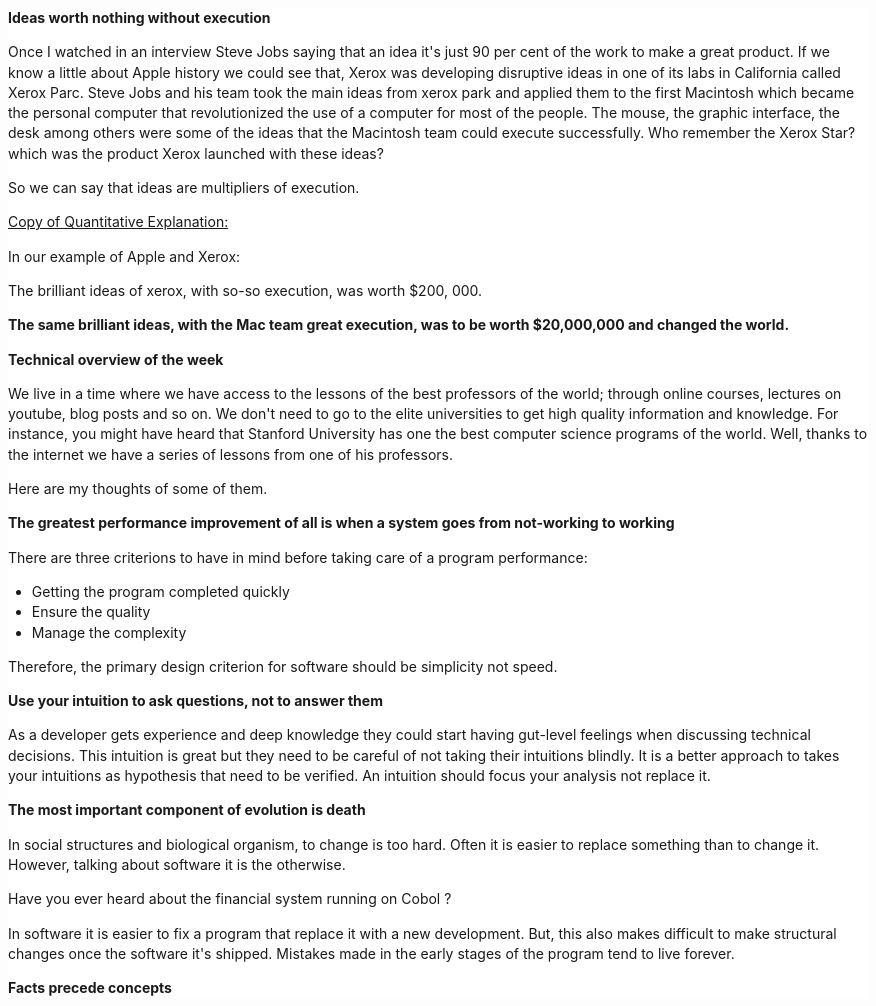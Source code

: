 **Ideas worth nothing without execution** 

Once I watched in an interview Steve Jobs saying that an idea it's just 90 per cent of the work to make a great product. If we know a little about Apple history we could see that, Xerox was developing disruptive ideas in one of its labs in California called Xerox Parc. Steve Jobs and his team took the main ideas from xerox park and applied them to the first Macintosh which became the personal computer that revolutionized the use of a computer for most of the people. The mouse, the graphic interface, the desk among others were some of the ideas that the Macintosh team could execute successfully. Who remember the Xerox Star? which was the product Xerox launched with these ideas?

So we can say that ideas are multipliers of execution. 

[Copy of Quantitative Explanation:](https://www.notion.so/5e7a57ec03e8413c8fe8fb4a8ed4e386)

In our example of Apple and Xerox:

The brilliant ideas of xerox, with so-so execution, was worth $200, 000.

**The same brilliant ideas, with the Mac team great execution, was to be worth $20,000,000 and changed the world.**

**Technical overview of the week**

We live in  a time where we have access to the lessons of the best professors of the world; through online courses, lectures on youtube, blog posts and so on. We don't need to go to the elite universities to get high quality information and knowledge. For instance, you might have heard that Stanford University has one the best computer science programs of the world. Well, thanks to the internet we have a series of lessons from one of his professors. 

Here are my thoughts of some of them.

**The greatest performance improvement of all is when a system goes from not-working to working**

There are three criterions to have in mind before taking care of a program performance:

- Getting the program completed quickly
- Ensure the quality
- Manage the complexity

Therefore, the primary design criterion for software should be simplicity not speed. 

**Use your intuition to ask questions, not to answer them**

As a developer gets experience and deep knowledge they could start having gut-level feelings when discussing technical decisions. This intuition is great but they need to be careful of not taking their intuitions blindly. It is a better approach to takes your intuitions as hypothesis that need to be verified. An intuition should focus your analysis not replace it. 

**The most important component of evolution is death**

In social structures and biological organism, to change is too hard. Often it is easier to replace something than to change it. However, talking about software it is the otherwise. 

Have you ever heard about the financial system running on Cobol ?

In software it is easier to fix a program that replace it with a new development. But, this also makes difficult to make structural changes once the software it's shipped. Mistakes made in the early stages of the program tend to live forever. 

**Facts precede concepts**
